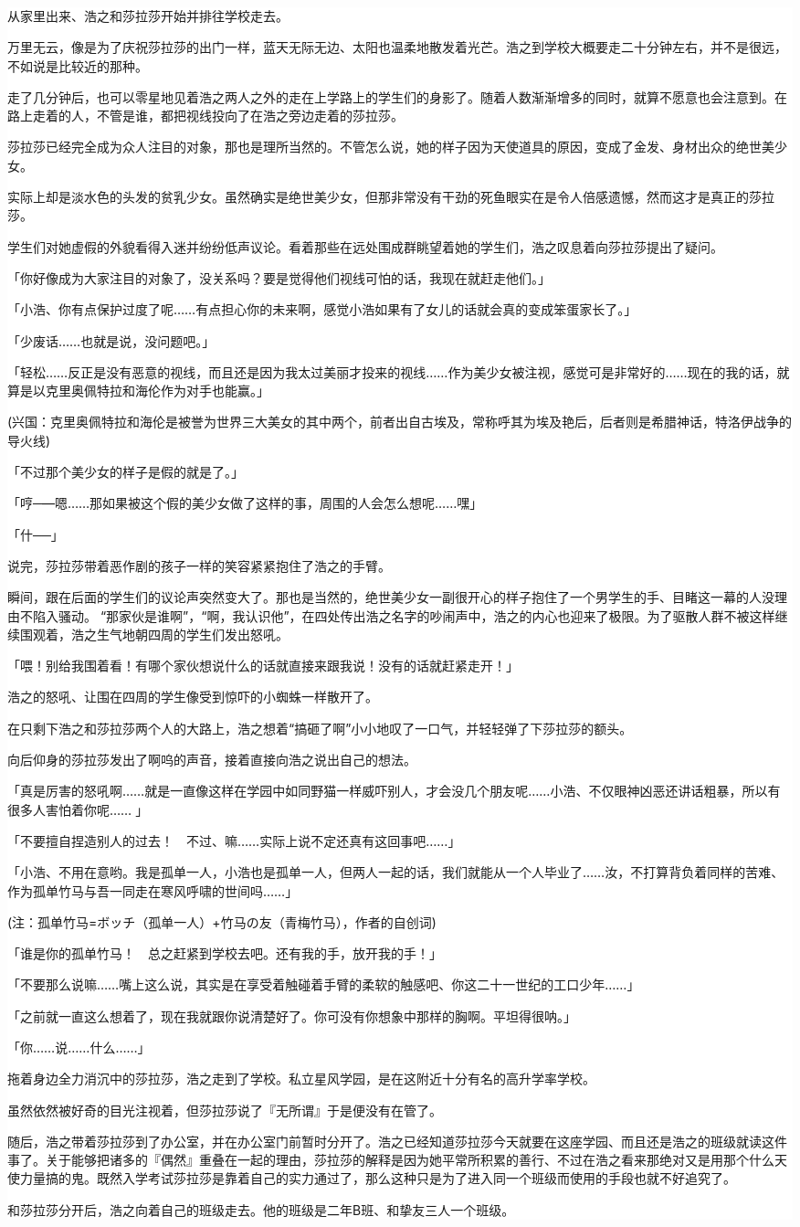 从家里出来、浩之和莎拉莎开始并排往学校走去。

万里无云，像是为了庆祝莎拉莎的出门一样，蓝天无际无边、太阳也温柔地散发着光芒。浩之到学校大概要走二十分钟左右，并不是很远，不如说是比较近的那种。

走了几分钟后，也可以零星地见着浩之两人之外的走在上学路上的学生们的身影了。随着人数渐渐增多的同时，就算不愿意也会注意到。在路上走着的人，不管是谁，都把视线投向了在浩之旁边走着的莎拉莎。

莎拉莎已经完全成为众人注目的对象，那也是理所当然的。不管怎么说，她的样子因为天使道具的原因，变成了金发、身材出众的绝世美少女。

实际上却是淡水色的头发的贫乳少女。虽然确实是绝世美少女，但那非常没有干劲的死鱼眼实在是令人倍感遗憾，然而这才是真正的莎拉莎。

学生们对她虚假的外貌看得入迷并纷纷低声议论。看着那些在远处围成群眺望着她的学生们，浩之叹息着向莎拉莎提出了疑问。

「你好像成为大家注目的对象了，没关系吗？要是觉得他们视线可怕的话，我现在就赶走他们。」

「小浩、你有点保护过度了呢……有点担心你的未来啊，感觉小浩如果有了女儿的话就会真的变成笨蛋家长了。」

「少废话……也就是说，没问题吧。」

「轻松……反正是没有恶意的视线，而且还是因为我太过美丽才投来的视线……作为美少女被注视，感觉可是非常好的……现在的我的话，就算是以克里奥佩特拉和海伦作为对手也能赢。」

(兴国：克里奥佩特拉和海伦是被誉为世界三大美女的其中两个，前者出自古埃及，常称呼其为埃及艳后，后者则是希腊神话，特洛伊战争的导火线)

「不过那个美少女的样子是假的就是了。」

「哼─—嗯……那如果被这个假的美少女做了这样的事，周围的人会怎么想呢……嘿」

「什──」

说完，莎拉莎带着恶作剧的孩子一样的笑容紧紧抱住了浩之的手臂。

瞬间，跟在后面的学生们的议论声突然变大了。那也是当然的，绝世美少女一副很开心的样子抱住了一个男学生的手、目睹这一幕的人没理由不陷入骚动。 “那家伙是谁啊”，“啊，我认识他”，在四处传出浩之名字的吵闹声中，浩之的内心也迎来了极限。为了驱散人群不被这样继续围观着，浩之生气地朝四周的学生们发出怒吼。

「喂！别给我围着看！有哪个家伙想说什么的话就直接来跟我说！没有的话就赶紧走开！」

浩之的怒吼、让围在四周的学生像受到惊吓的小蜘蛛一样散开了。

在只剩下浩之和莎拉莎两个人的大路上，浩之想着“搞砸了啊”小小地叹了一口气，并轻轻弹了下莎拉莎的额头。

向后仰身的莎拉莎发出了啊呜的声音，接着直接向浩之说出自己的想法。

「真是厉害的怒吼啊……就是一直像这样在学园中如同野猫一样威吓别人，才会没几个朋友呢……小浩、不仅眼神凶恶还讲话粗暴，所以有很多人害怕着你呢…… 」

「不要擅自捏造别人的过去！　不过、嘛……实际上说不定还真有这回事吧……」

「小浩、不用在意哟。我是孤单一人，小浩也是孤单一人，但两人一起的话，我们就能从一个人毕业了……汝，不打算背负着同样的苦难、作为孤单竹马与吾一同走在寒风呼啸的世间吗……」

(注：孤单竹马=ボッチ（孤单一人）+竹马の友（青梅竹马），作者的自创词)

「谁是你的孤单竹马！　总之赶紧到学校去吧。还有我的手，放开我的手！」

「不要那么说嘛……嘴上这么说，其实是在享受着触碰着手臂的柔软的触感吧、你这二十一世纪的工口少年……」

「之前就一直这么想着了，现在我就跟你说清楚好了。你可没有你想象中那样的胸啊。平坦得很呐。」

「你……说……什么……」

拖着身边全力消沉中的莎拉莎，浩之走到了学校。私立星风学园，是在这附近十分有名的高升学率学校。

虽然依然被好奇的目光注视着，但莎拉莎说了『无所谓』于是便没有在管了。

随后，浩之带着莎拉莎到了办公室，并在办公室门前暂时分开了。浩之已经知道莎拉莎今天就要在这座学园、而且还是浩之的班级就读这件事了。关于能够把诸多的『偶然』重叠在一起的理由，莎拉莎的解释是因为她平常所积累的善行、不过在浩之看来那绝对又是用那个什么天使力量搞的鬼。既然入学考试莎拉莎是靠着自己的实力通过了，那么这种只是为了进入同一个班级而使用的手段也就不好追究了。

和莎拉莎分开后，浩之向着自己的班级走去。他的班级是二年B班、和挚友三人一个班级。
